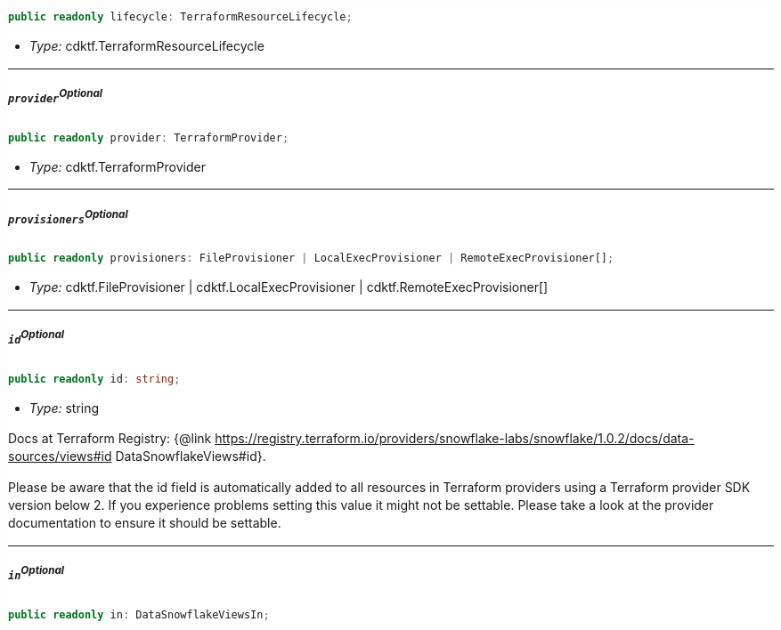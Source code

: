 ```typescript
public readonly lifecycle: TerraformResourceLifecycle;
```

- *Type:* cdktf.TerraformResourceLifecycle

---

##### `provider`<sup>Optional</sup> <a name="provider" id="@cdktf/provider-snowflake.dataSnowflakeViews.DataSnowflakeViewsConfig.property.provider"></a>

```typescript
public readonly provider: TerraformProvider;
```

- *Type:* cdktf.TerraformProvider

---

##### `provisioners`<sup>Optional</sup> <a name="provisioners" id="@cdktf/provider-snowflake.dataSnowflakeViews.DataSnowflakeViewsConfig.property.provisioners"></a>

```typescript
public readonly provisioners: FileProvisioner | LocalExecProvisioner | RemoteExecProvisioner[];
```

- *Type:* cdktf.FileProvisioner | cdktf.LocalExecProvisioner | cdktf.RemoteExecProvisioner[]

---

##### `id`<sup>Optional</sup> <a name="id" id="@cdktf/provider-snowflake.dataSnowflakeViews.DataSnowflakeViewsConfig.property.id"></a>

```typescript
public readonly id: string;
```

- *Type:* string

Docs at Terraform Registry: {@link https://registry.terraform.io/providers/snowflake-labs/snowflake/1.0.2/docs/data-sources/views#id DataSnowflakeViews#id}.

Please be aware that the id field is automatically added to all resources in Terraform providers using a Terraform provider SDK version below 2.
If you experience problems setting this value it might not be settable. Please take a look at the provider documentation to ensure it should be settable.

---

##### `in`<sup>Optional</sup> <a name="in" id="@cdktf/provider-snowflake.dataSnowflakeViews.DataSnowflakeViewsConfig.property.in"></a>

```typescript
public readonly in: DataSnowflakeViewsIn;
```
